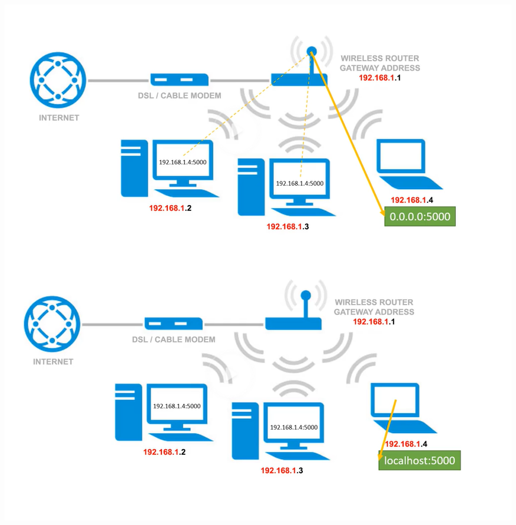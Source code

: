 ![Networking](https://github.com/rahulcloud/Docker-Demo/blob/master/images/network-1.PNG)  
![Networking](https://github.com/rahulcloud/Docker-Demo/blob/master/images/network-2.PNG)  